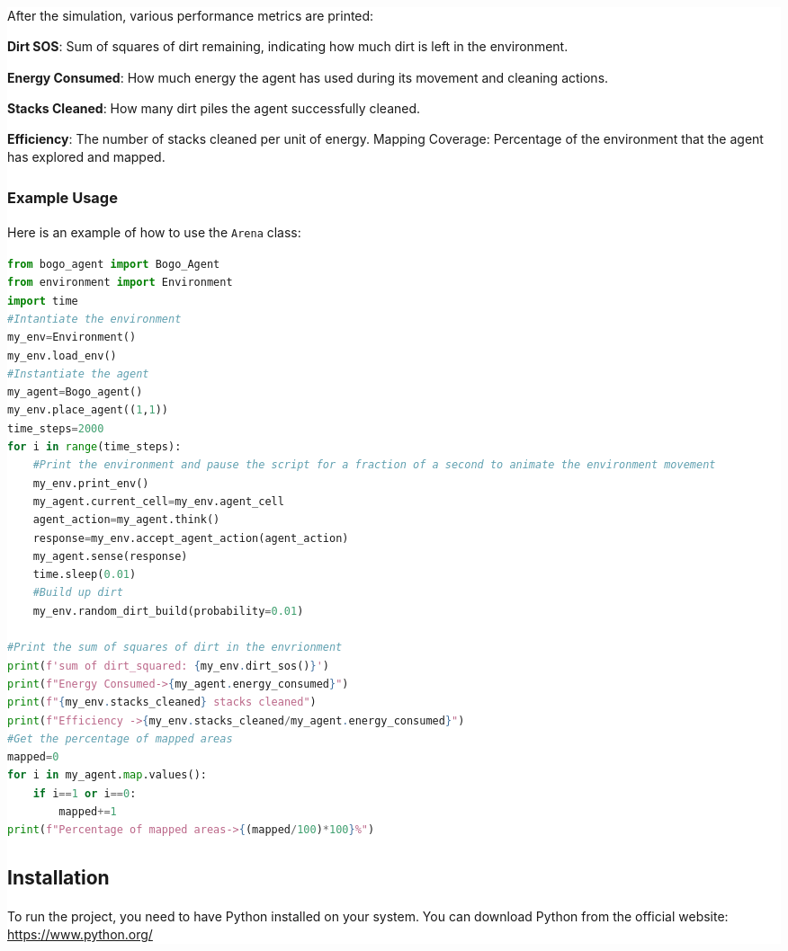 After the simulation, various performance metrics are printed:

<b>Dirt SOS</b>: Sum of squares of dirt remaining, indicating how much dirt is left in the environment.

<b>Energy Consumed</b>: How much energy the agent has used during its movement and cleaning actions.

<b>Stacks Cleaned</b>: How many dirt piles the agent successfully cleaned.

<b>Efficiency</b>: The number of stacks cleaned per unit of energy.
Mapping Coverage: Percentage of the environment that the agent has explored and mapped.

### Example Usage
Here is an example of how to use the `Arena` class:

```python
from bogo_agent import Bogo_Agent
from environment import Environment
import time
#Intantiate the environment
my_env=Environment()
my_env.load_env()
#Instantiate the agent
my_agent=Bogo_agent()
my_env.place_agent((1,1))
time_steps=2000
for i in range(time_steps):
    #Print the environment and pause the script for a fraction of a second to animate the environment movement
    my_env.print_env()
    my_agent.current_cell=my_env.agent_cell
    agent_action=my_agent.think()
    response=my_env.accept_agent_action(agent_action)
    my_agent.sense(response)
    time.sleep(0.01)
    #Build up dirt 
    my_env.random_dirt_build(probability=0.01)

#Print the sum of squares of dirt in the envrionment
print(f'sum of dirt_squared: {my_env.dirt_sos()}')
print(f"Energy Consumed->{my_agent.energy_consumed}")
print(f"{my_env.stacks_cleaned} stacks cleaned")
print(f"Efficiency ->{my_env.stacks_cleaned/my_agent.energy_consumed}")
#Get the percentage of mapped areas
mapped=0
for i in my_agent.map.values():
    if i==1 or i==0:
        mapped+=1
print(f"Percentage of mapped areas->{(mapped/100)*100}%")

```

## Installation
To run the project, you need to have Python installed on your system. You can download Python from the official website: https://www.python.org/
